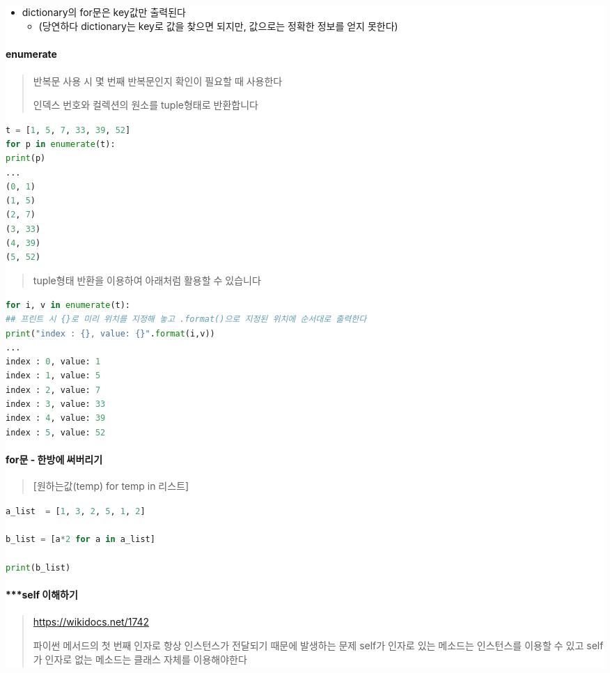 - dictionary의 for문은 key값만 출력된다
  - (당연하다 dictionary는 key로 값을 찾으면 되지만, 값으로는 정확한 정보를 얻지 못한다)



#### enumerate

> 반복문 사용 시 몇 번째 반복문인지 확인이 필요할 때 사용한다
>
> 인덱스 번호와 컬렉션의 원소를 tuple형태로 반환합니다

```python
t = [1, 5, 7, 33, 39, 52]
for p in enumerate(t):
print(p)
... 
(0, 1)
(1, 5)
(2, 7)
(3, 33)
(4, 39)
(5, 52)
```

> tuple형태 반환을 이용하여 아래처럼 활용할 수 있습니다

```python
for i, v in enumerate(t):
## 프린트 시 {}로 미리 위치를 지정해 놓고 .format()으로 지정된 위치에 순서대로 출력한다
print("index : {}, value: {}".format(i,v))
... 
index : 0, value: 1
index : 1, value: 5
index : 2, value: 7
index : 3, value: 33
index : 4, value: 39
index : 5, value: 52
```



#### for문 - 한방에 써버리기

> [원하는값(temp) for temp in 리스트]

```python
a_list  = [1, 3, 2, 5, 1, 2]

b_list = [a*2 for a in a_list]

print(b_list)
```



#### ***self 이해하기

> https://wikidocs.net/1742
>
> 파이썬 메서드의 첫 번째 인자로 항상 인스턴스가 전달되기 때문에 발생하는 문제
> self가 인자로 있는 메소드는 인스턴스를 이용할 수 있고
> self가 인자로 없는 메소드는 클래스 자체를 이용해야한다
